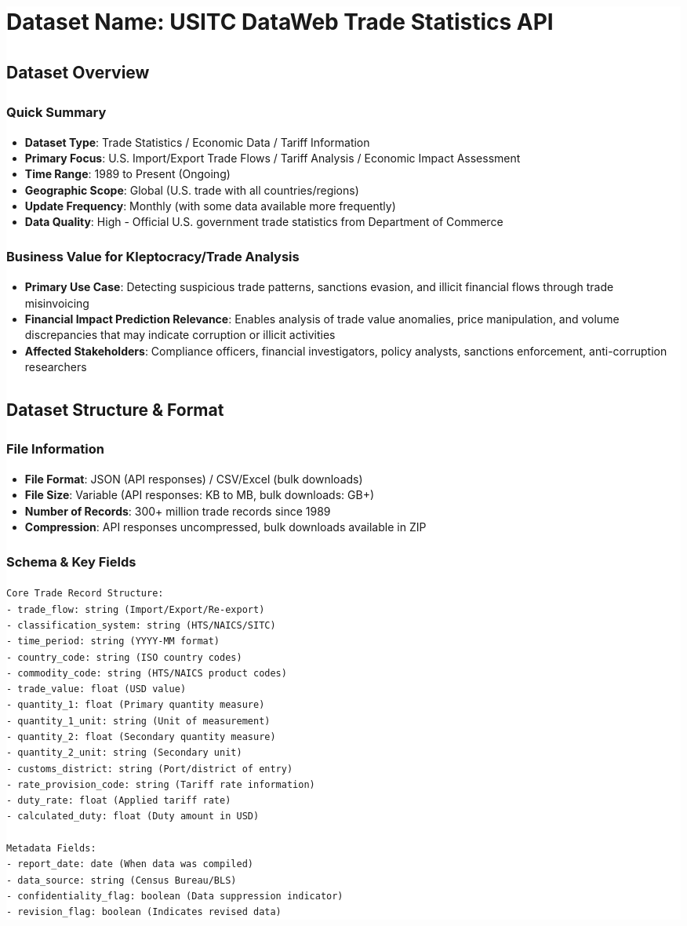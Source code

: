 # Dataset Name: USITC DataWeb Trade Statistics API

## Dataset Overview

### Quick Summary
- **Dataset Type**: Trade Statistics / Economic Data / Tariff Information
- **Primary Focus**: U.S. Import/Export Trade Flows / Tariff Analysis / Economic Impact Assessment
- **Time Range**: 1989 to Present (Ongoing)
- **Geographic Scope**: Global (U.S. trade with all countries/regions)
- **Update Frequency**: Monthly (with some data available more frequently)
- **Data Quality**: High - Official U.S. government trade statistics from Department of Commerce

### Business Value for Kleptocracy/Trade Analysis
- **Primary Use Case**: Detecting suspicious trade patterns, sanctions evasion, and illicit financial flows through trade misinvoicing
- **Financial Impact Prediction Relevance**: Enables analysis of trade value anomalies, price manipulation, and volume discrepancies that may indicate corruption or illicit activities
- **Affected Stakeholders**: Compliance officers, financial investigators, policy analysts, sanctions enforcement, anti-corruption researchers

## Dataset Structure & Format

### File Information
- **File Format**: JSON (API responses) / CSV/Excel (bulk downloads)
- **File Size**: Variable (API responses: KB to MB, bulk downloads: GB+)
- **Number of Records**: 300+ million trade records since 1989
- **Compression**: API responses uncompressed, bulk downloads available in ZIP

### Schema & Key Fields
```
Core Trade Record Structure:
- trade_flow: string (Import/Export/Re-export)
- classification_system: string (HTS/NAICS/SITC)
- time_period: string (YYYY-MM format)
- country_code: string (ISO country codes)
- commodity_code: string (HTS/NAICS product codes)
- trade_value: float (USD value)
- quantity_1: float (Primary quantity measure)
- quantity_1_unit: string (Unit of measurement)
- quantity_2: float (Secondary quantity measure) 
- quantity_2_unit: string (Secondary unit)
- customs_district: string (Port/district of entry)
- rate_provision_code: string (Tariff rate information)
- duty_rate: float (Applied tariff rate)
- calculated_duty: float (Duty amount in USD)

Metadata Fields:
- report_date: date (When data was compiled)
- data_source: string (Census Bureau/BLS)
- confidentiality_flag: boolean (Data suppression indicator)
- revision_flag: boolean (Indicates revised data)
```
